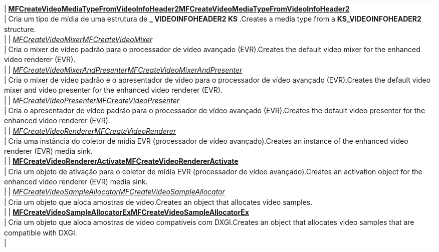 | [<span data-ttu-id="a4ede-384">**MFCreateVideoMediaTypeFromVideoInfoHeader2**</span><span class="sxs-lookup"><span data-stu-id="a4ede-384">**MFCreateVideoMediaTypeFromVideoInfoHeader2**</span></span>](/windows/desktop/api/mfapi/nf-mfapi-mfcreatevideomediatypefromvideoinfoheader2)<br/>     | <span data-ttu-id="a4ede-385">Cria um tipo de mídia de uma estrutura de **\_ VIDEOINFOHEADER2 KS** .</span><span class="sxs-lookup"><span data-stu-id="a4ede-385">Creates a media type from a **KS\_VIDEOINFOHEADER2** structure.</span></span> <br/>                                                                                                                                                                                                                             |
| [<span data-ttu-id="a4ede-386">*MFCreateVideoMixer*</span><span class="sxs-lookup"><span data-stu-id="a4ede-386">*MFCreateVideoMixer*</span></span>](/windows/desktop/api/evr/nc-evr-mfcreatevideomixer)<br/>                                                       | <span data-ttu-id="a4ede-387">Cria o mixer de vídeo padrão para o processador de vídeo avançado (EVR).</span><span class="sxs-lookup"><span data-stu-id="a4ede-387">Creates the default video mixer for the enhanced video renderer (EVR).</span></span><br/>                                                                                                                                                                                                                       |
| [<span data-ttu-id="a4ede-388">*MFCreateVideoMixerAndPresenter*</span><span class="sxs-lookup"><span data-stu-id="a4ede-388">*MFCreateVideoMixerAndPresenter*</span></span>](/windows/desktop/api/evr/nc-evr-mfcreatevideomixerandpresenter)<br/>                               | <span data-ttu-id="a4ede-389">Cria o mixer de vídeo padrão e o apresentador de vídeo para o processador de vídeo avançado (EVR).</span><span class="sxs-lookup"><span data-stu-id="a4ede-389">Creates the default video mixer and video presenter for the enhanced video renderer (EVR).</span></span><br/>                                                                                                                                                                                                   |
| [<span data-ttu-id="a4ede-390">*MFCreateVideoPresenter*</span><span class="sxs-lookup"><span data-stu-id="a4ede-390">*MFCreateVideoPresenter*</span></span>](/windows/desktop/api/evr/nc-evr-mfcreatevideopresenter)<br/>                                               | <span data-ttu-id="a4ede-391">Cria o apresentador de vídeo padrão para o processador de vídeo avançado (EVR).</span><span class="sxs-lookup"><span data-stu-id="a4ede-391">Creates the default video presenter for the enhanced video renderer (EVR).</span></span><br/>                                                                                                                                                                                                                   |
| [<span data-ttu-id="a4ede-392">*MFCreateVideoRenderer*</span><span class="sxs-lookup"><span data-stu-id="a4ede-392">*MFCreateVideoRenderer*</span></span>](/windows/desktop/api/evr/nc-evr-mfcreatevideorenderer)<br/>                                                 | <span data-ttu-id="a4ede-393">Cria uma instância do coletor de mídia EVR (processador de vídeo avançado).</span><span class="sxs-lookup"><span data-stu-id="a4ede-393">Creates an instance of the enhanced video renderer (EVR) media sink.</span></span><br/>                                                                                                                                                                                                                         |
| [<span data-ttu-id="a4ede-394">**MFCreateVideoRendererActivate**</span><span class="sxs-lookup"><span data-stu-id="a4ede-394">**MFCreateVideoRendererActivate**</span></span>](/windows/desktop/api/mfidl/nf-mfidl-mfcreatevideorendereractivate)<br/>                               | <span data-ttu-id="a4ede-395">Cria um objeto de ativação para o coletor de mídia EVR (processador de vídeo avançado).</span><span class="sxs-lookup"><span data-stu-id="a4ede-395">Creates an activation object for the enhanced video renderer (EVR) media sink.</span></span><br/>                                                                                                                                                                                                               |
| [<span data-ttu-id="a4ede-396">*MFCreateVideoSampleAllocator*</span><span class="sxs-lookup"><span data-stu-id="a4ede-396">*MFCreateVideoSampleAllocator*</span></span>](/windows/desktop/api/evr/nc-evr-mfcreatevideosampleallocator)<br/>                                   | <span data-ttu-id="a4ede-397">Cria um objeto que aloca amostras de vídeo.</span><span class="sxs-lookup"><span data-stu-id="a4ede-397">Creates an object that allocates video samples.</span></span><br/>                                                                                                                                                                                                                                              |
| [<span data-ttu-id="a4ede-398">**MFCreateVideoSampleAllocatorEx**</span><span class="sxs-lookup"><span data-stu-id="a4ede-398">**MFCreateVideoSampleAllocatorEx**</span></span>](/windows/desktop/api/mfapi/nf-mfapi-mfcreatevideosampleallocatorex)<br/>                             | <span data-ttu-id="a4ede-399">Cria um objeto que aloca amostras de vídeo compatíveis com DXGI.</span><span class="sxs-lookup"><span data-stu-id="a4ede-399">Creates an object that allocates video samples that are compatible with DXGI.</span></span><br/>                                                                                                                                                                                                                |